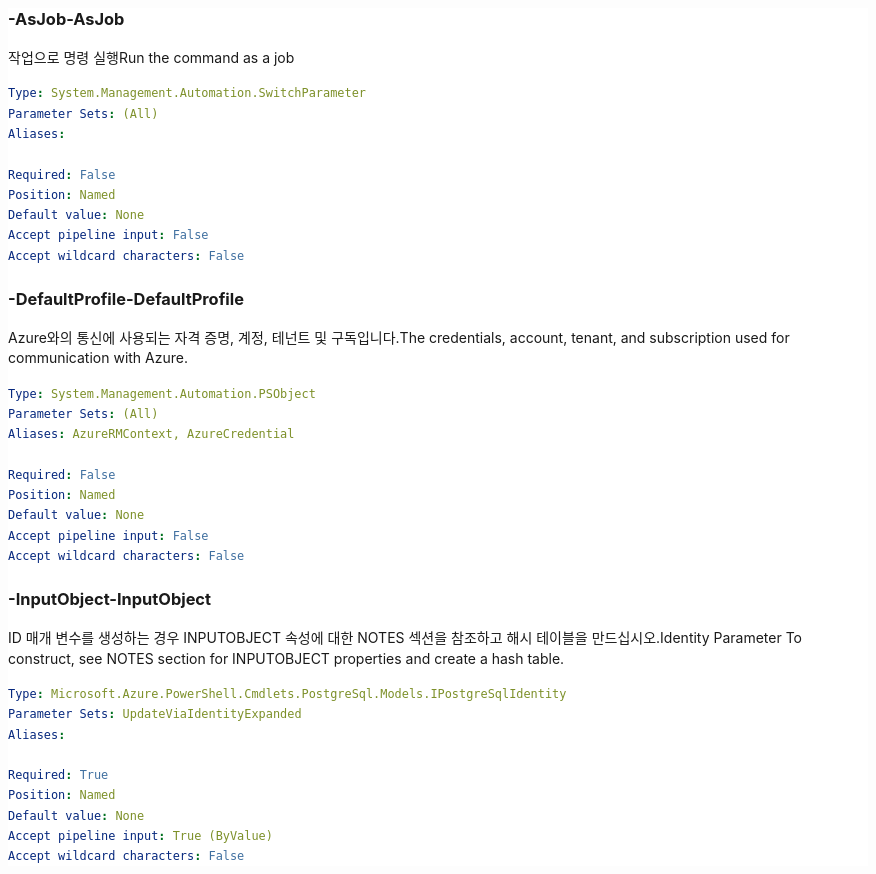 ### <span data-ttu-id="a15f0-117">-AsJob</span><span class="sxs-lookup"><span data-stu-id="a15f0-117">-AsJob</span></span>
<span data-ttu-id="a15f0-118">작업으로 명령 실행</span><span class="sxs-lookup"><span data-stu-id="a15f0-118">Run the command as a job</span></span>

```yaml
Type: System.Management.Automation.SwitchParameter
Parameter Sets: (All)
Aliases:

Required: False
Position: Named
Default value: None
Accept pipeline input: False
Accept wildcard characters: False
```

### <span data-ttu-id="a15f0-119">-DefaultProfile</span><span class="sxs-lookup"><span data-stu-id="a15f0-119">-DefaultProfile</span></span>
<span data-ttu-id="a15f0-120">Azure와의 통신에 사용되는 자격 증명, 계정, 테넌트 및 구독입니다.</span><span class="sxs-lookup"><span data-stu-id="a15f0-120">The credentials, account, tenant, and subscription used for communication with Azure.</span></span>

```yaml
Type: System.Management.Automation.PSObject
Parameter Sets: (All)
Aliases: AzureRMContext, AzureCredential

Required: False
Position: Named
Default value: None
Accept pipeline input: False
Accept wildcard characters: False
```

### <span data-ttu-id="a15f0-121">-InputObject</span><span class="sxs-lookup"><span data-stu-id="a15f0-121">-InputObject</span></span>
<span data-ttu-id="a15f0-122">ID 매개 변수를 생성하는 경우 INPUTOBJECT 속성에 대한 NOTES 섹션을 참조하고 해시 테이블을 만드십시오.</span><span class="sxs-lookup"><span data-stu-id="a15f0-122">Identity Parameter To construct, see NOTES section for INPUTOBJECT properties and create a hash table.</span></span>

```yaml
Type: Microsoft.Azure.PowerShell.Cmdlets.PostgreSql.Models.IPostgreSqlIdentity
Parameter Sets: UpdateViaIdentityExpanded
Aliases:

Required: True
Position: Named
Default value: None
Accept pipeline input: True (ByValue)
Accept wildcard characters: False
```
